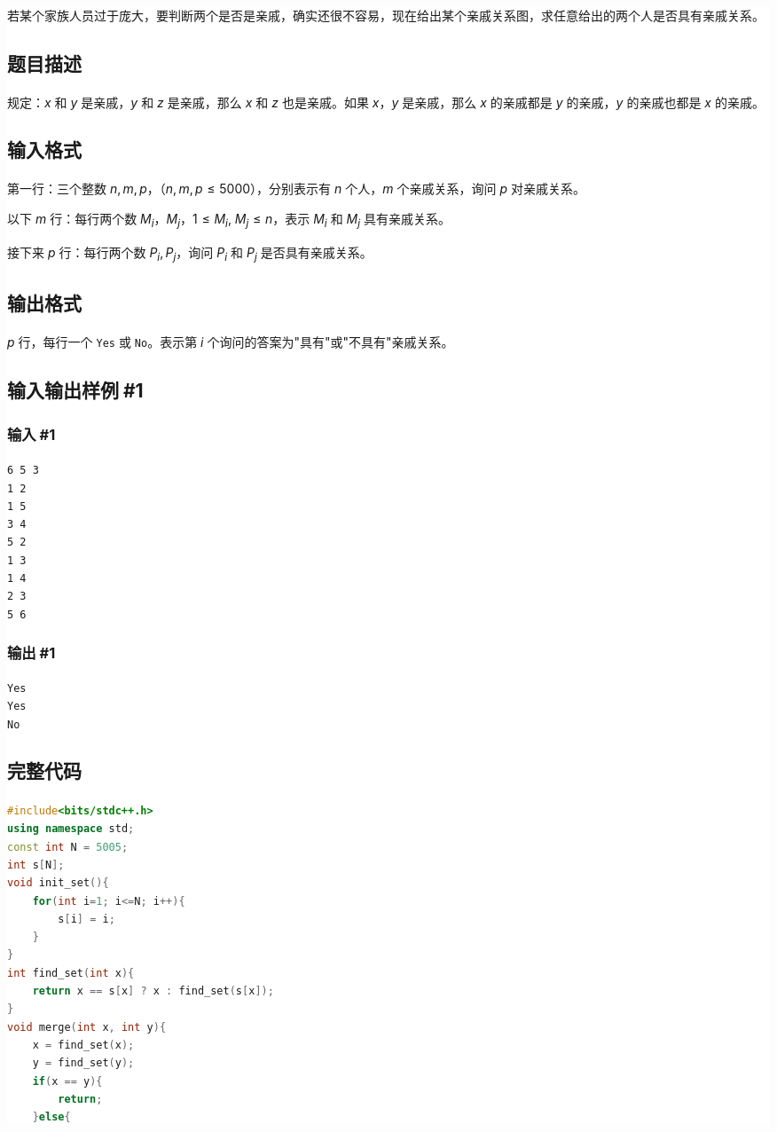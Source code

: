 若某个家族人员过于庞大，要判断两个是否是亲戚，确实还很不容易，现在给出某个亲戚关系图，求任意给出的两个人是否具有亲戚关系。

## 题目描述

规定：$x$ 和 $y$ 是亲戚，$y$ 和 $z$ 是亲戚，那么 $x$ 和 $z$ 也是亲戚。如果 $x$，$y$ 是亲戚，那么 $x$ 的亲戚都是 $y$ 的亲戚，$y$ 的亲戚也都是 $x$ 的亲戚。

## 输入格式

第一行：三个整数 $n,m,p$，（$n,m,p \le 5000$），分别表示有 $n$ 个人，$m$ 个亲戚关系，询问 $p$ 对亲戚关系。

以下 $m$ 行：每行两个数 $M_i$，$M_j$，$1 \le M_i,~M_j\le n$，表示 $M_i$ 和 $M_j$ 具有亲戚关系。

接下来 $p$ 行：每行两个数 $P_i,P_j$，询问 $P_i$ 和 $P_j$ 是否具有亲戚关系。

## 输出格式

$p$ 行，每行一个 `Yes` 或 `No`。表示第 $i$ 个询问的答案为"具有"或"不具有"亲戚关系。

## 输入输出样例 #1

### 输入 #1

```
6 5 3
1 2
1 5
3 4
5 2
1 3
1 4
2 3
5 6
```

### 输出 #1

```
Yes
Yes
No
```

## 完整代码

```cpp
#include<bits/stdc++.h>
using namespace std;
const int N = 5005;
int s[N];
void init_set(){
    for(int i=1; i<=N; i++){
        s[i] = i;
    }
}
int find_set(int x){
    return x == s[x] ? x : find_set(s[x]);
}
void merge(int x, int y){
    x = find_set(x);
    y = find_set(y);
    if(x == y){
        return;
    }else{
```